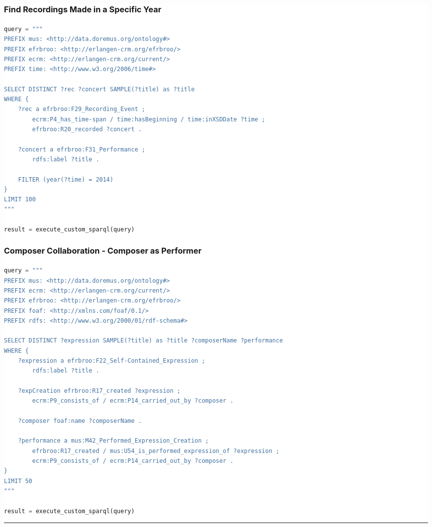```python
```

### Find Recordings Made in a Specific Year

```python
query = """
PREFIX mus: <http://data.doremus.org/ontology#>
PREFIX efrbroo: <http://erlangen-crm.org/efrbroo/>
PREFIX ecrm: <http://erlangen-crm.org/current/>
PREFIX time: <http://www.w3.org/2006/time#>

SELECT DISTINCT ?rec ?concert SAMPLE(?title) as ?title
WHERE {
    ?rec a efrbroo:F29_Recording_Event ;
        ecrm:P4_has_time-span / time:hasBeginning / time:inXSDDate ?time ;
        efrbroo:R20_recorded ?concert .
    
    ?concert a efrbroo:F31_Performance ;
        rdfs:label ?title .
    
    FILTER (year(?time) = 2014)
}
LIMIT 100
"""

result = execute_custom_sparql(query)
```

### Composer Collaboration - Composer as Performer

```python
query = """
PREFIX mus: <http://data.doremus.org/ontology#>
PREFIX ecrm: <http://erlangen-crm.org/current/>
PREFIX efrbroo: <http://erlangen-crm.org/efrbroo/>
PREFIX foaf: <http://xmlns.com/foaf/0.1/>
PREFIX rdfs: <http://www.w3.org/2000/01/rdf-schema#>

SELECT DISTINCT ?expression SAMPLE(?title) as ?title ?composerName ?performance
WHERE {
    ?expression a efrbroo:F22_Self-Contained_Expression ;
        rdfs:label ?title .
    
    ?expCreation efrbroo:R17_created ?expression ;
        ecrm:P9_consists_of / ecrm:P14_carried_out_by ?composer .
    
    ?composer foaf:name ?composerName .
    
    ?performance a mus:M42_Performed_Expression_Creation ;
        efrbroo:R17_created / mus:U54_is_performed_expression_of ?expression ;
        ecrm:P9_consists_of / ecrm:P14_carried_out_by ?composer .
}
LIMIT 50
"""

result = execute_custom_sparql(query)
```

---